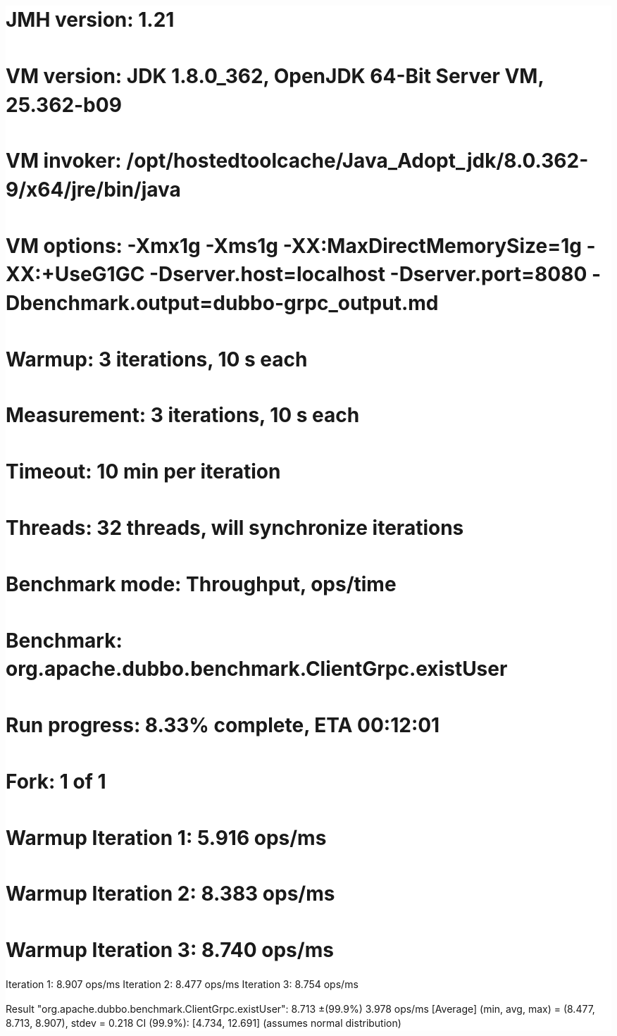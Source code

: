 
# JMH version: 1.21
# VM version: JDK 1.8.0_362, OpenJDK 64-Bit Server VM, 25.362-b09
# VM invoker: /opt/hostedtoolcache/Java_Adopt_jdk/8.0.362-9/x64/jre/bin/java
# VM options: -Xmx1g -Xms1g -XX:MaxDirectMemorySize=1g -XX:+UseG1GC -Dserver.host=localhost -Dserver.port=8080 -Dbenchmark.output=dubbo-grpc_output.md
# Warmup: 3 iterations, 10 s each
# Measurement: 3 iterations, 10 s each
# Timeout: 10 min per iteration
# Threads: 32 threads, will synchronize iterations
# Benchmark mode: Throughput, ops/time
# Benchmark: org.apache.dubbo.benchmark.ClientGrpc.existUser

# Run progress: 8.33% complete, ETA 00:12:01
# Fork: 1 of 1
# Warmup Iteration   1: 5.916 ops/ms
# Warmup Iteration   2: 8.383 ops/ms
# Warmup Iteration   3: 8.740 ops/ms
Iteration   1: 8.907 ops/ms
Iteration   2: 8.477 ops/ms
Iteration   3: 8.754 ops/ms


Result "org.apache.dubbo.benchmark.ClientGrpc.existUser":
  8.713 ±(99.9%) 3.978 ops/ms [Average]
  (min, avg, max) = (8.477, 8.713, 8.907), stdev = 0.218
  CI (99.9%): [4.734, 12.691] (assumes normal distribution)
